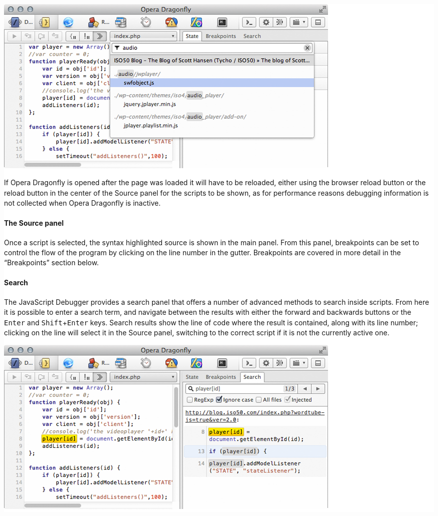 <img src="img/debugger-script-selection.png" alt="Selecting a script" />

If Opera Dragonfly is opened after the page was loaded it will have to be reloaded, either using the browser reload button or the reload button in the center of the Source panel for the scripts to be shown, as for performance reasons debugging information is not collected when Opera Dragonfly is inactive.

#### The Source panel

Once a script is selected, the syntax highlighted source is shown in the main panel. From this panel, breakpoints can be set to control the flow of the program by clicking on the line number in the gutter. Breakpoints are covered in more detail in the <q>Breakpoints</q> section below.

#### Search

The JavaScript Debugger provides a search panel that offers a number of advanced methods to search inside scripts. From here it is possible to enter a search term, and navigate between the results with either the forward and backwards buttons or the <kbd>Enter</kbd> and <kbd>Shift</kbd>+<kbd>Enter</kbd> keys. Search results show the line of code where the result is contained, along with its line number; clicking on the line will select it in the Source panel, switching to the correct script if it is not the currently active one.

<img src="img/debugger-search.png" alt="Search in the JavaScript Debugger" />
